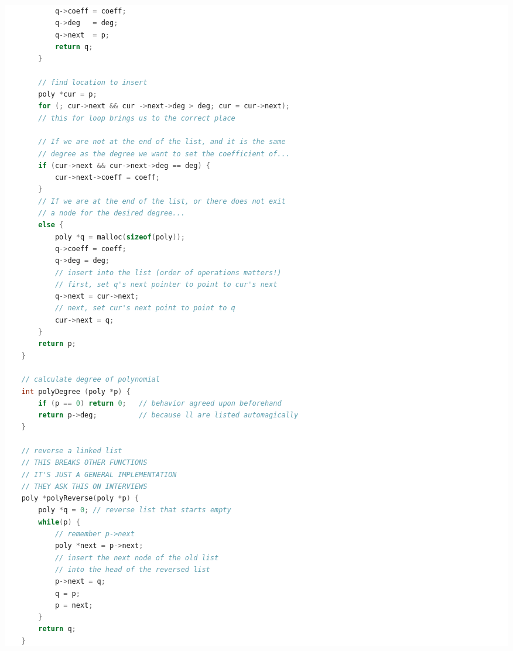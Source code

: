 ```cpp
            q->coeff = coeff;
            q->deg   = deg;
            q->next  = p;
            return q;
        }

        // find location to insert
        poly *cur = p;
        for (; cur->next && cur ->next->deg > deg; cur = cur->next);
        // this for loop brings us to the correct place

        // If we are not at the end of the list, and it is the same
        // degree as the degree we want to set the coefficient of...
        if (cur->next && cur->next->deg == deg) {
            cur->next->coeff = coeff;
        } 
        // If we are at the end of the list, or there does not exit
        // a node for the desired degree...
        else {
            poly *q = malloc(sizeof(poly));
            q->coeff = coeff;
            q->deg = deg;
            // insert into the list (order of operations matters!)
            // first, set q's next pointer to point to cur's next
            q->next = cur->next;
            // next, set cur's next point to point to q
            cur->next = q;
        }
        return p;
    }

    // calculate degree of polynomial
    int polyDegree (poly *p) {
        if (p == 0) return 0;   // behavior agreed upon beforehand
        return p->deg;          // because ll are listed automagically
    }

    // reverse a linked list
    // THIS BREAKS OTHER FUNCTIONS
    // IT'S JUST A GENERAL IMPLEMENTATION
    // THEY ASK THIS ON INTERVIEWS
    poly *polyReverse(poly *p) {
        poly *q = 0; // reverse list that starts empty
        while(p) {
            // remember p->next
            poly *next = p->next;
            // insert the next node of the old list
            // into the head of the reversed list
            p->next = q;
            q = p;
            p = next;
        }
        return q;
    }
```
